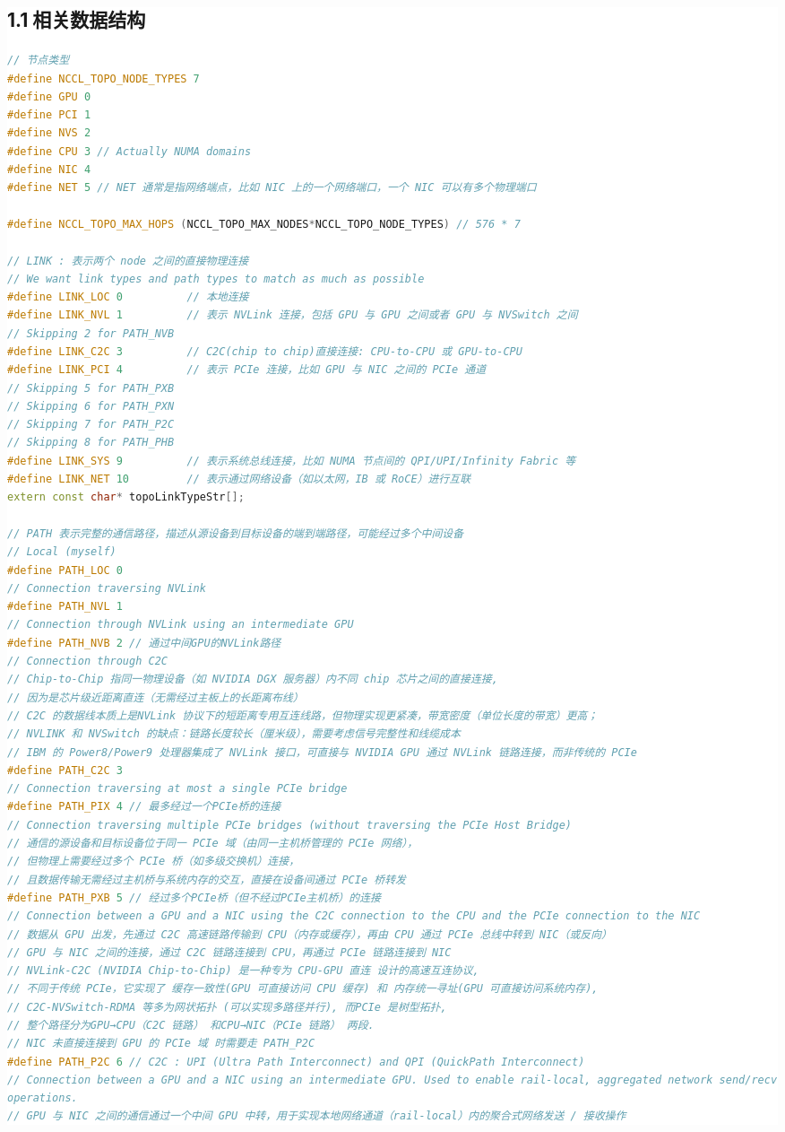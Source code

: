 ## 1.1 相关数据结构

```c++
// 节点类型
#define NCCL_TOPO_NODE_TYPES 7
#define GPU 0
#define PCI 1
#define NVS 2
#define CPU 3 // Actually NUMA domains
#define NIC 4
#define NET 5 // NET 通常是指网络端点，比如 NIC 上的一个网络端口，一个 NIC 可以有多个物理端口

#define NCCL_TOPO_MAX_HOPS (NCCL_TOPO_MAX_NODES*NCCL_TOPO_NODE_TYPES) // 576 * 7

// LINK : 表示两个 node 之间的直接物理连接
// We want link types and path types to match as much as possible
#define LINK_LOC 0          // 本地连接
#define LINK_NVL 1          // 表示 NVLink 连接，包括 GPU 与 GPU 之间或者 GPU 与 NVSwitch 之间
// Skipping 2 for PATH_NVB
#define LINK_C2C 3          // C2C(chip to chip)直接连接: CPU-to-CPU 或 GPU-to-CPU
#define LINK_PCI 4          // 表示 PCIe 连接，比如 GPU 与 NIC 之间的 PCIe 通道
// Skipping 5 for PATH_PXB
// Skipping 6 for PATH_PXN
// Skipping 7 for PATH_P2C
// Skipping 8 for PATH_PHB
#define LINK_SYS 9          // 表示系统总线连接，比如 NUMA 节点间的 QPI/UPI/Infinity Fabric 等
#define LINK_NET 10         // 表示通过网络设备（如以太网，IB 或 RoCE）进行互联
extern const char* topoLinkTypeStr[];

// PATH 表示完整的通信路径，描述从源设备到目标设备的端到端路径，可能经过多个中间设备
// Local (myself)
#define PATH_LOC 0
// Connection traversing NVLink
#define PATH_NVL 1
// Connection through NVLink using an intermediate GPU
#define PATH_NVB 2 // 通过中间GPU的NVLink路径
// Connection through C2C
// Chip-to-Chip 指同一物理设备（如 NVIDIA DGX 服务器）内不同 chip 芯片之间的直接连接,
// 因为是芯片级近距离直连（无需经过主板上的长距离布线）
// C2C 的数据线本质上是NVLink 协议下的短距离专用互连线路，但物理实现更紧凑，带宽密度（单位长度的带宽）更高；
// NVLINK 和 NVSwitch 的缺点：链路长度较长（厘米级），需要考虑信号完整性和线缆成本
// IBM 的 Power8/Power9 处理器集成了 NVLink 接口，可直接与 NVIDIA GPU 通过 NVLink 链路连接，而非传统的 PCIe
#define PATH_C2C 3
// Connection traversing at most a single PCIe bridge
#define PATH_PIX 4 // 最多经过一个PCIe桥的连接
// Connection traversing multiple PCIe bridges (without traversing the PCIe Host Bridge)
// 通信的源设备和目标设备位于同一 PCIe 域（由同一主机桥管理的 PCIe 网络），
// 但物理上需要经过多个 PCIe 桥（如多级交换机）连接，
// 且数据传输无需经过主机桥与系统内存的交互，直接在设备间通过 PCIe 桥转发
#define PATH_PXB 5 // 经过多个PCIe桥（但不经过PCIe主机桥）的连接
// Connection between a GPU and a NIC using the C2C connection to the CPU and the PCIe connection to the NIC
// 数据从 GPU 出发，先通过 C2C 高速链路传输到 CPU（内存或缓存），再由 CPU 通过 PCIe 总线中转到 NIC（或反向）
// GPU 与 NIC 之间的连接，通过 C2C 链路连接到 CPU，再通过 PCIe 链路连接到 NIC
// NVLink-C2C (NVIDIA Chip-to-Chip) 是一种专为 CPU-GPU 直连 设计的高速互连协议,
// 不同于传统 PCIe，它实现了 缓存一致性(GPU 可直接访问 CPU 缓存) 和 内存统一寻址(GPU 可直接访问系统内存),
// C2C-NVSwitch-RDMA 等多为网状拓扑 (可以实现多路径并行), 而PCIe 是树型拓扑,
// 整个路径分为GPU→CPU（C2C 链路） 和CPU→NIC（PCIe 链路） 两段.
// NIC 未直接连接到 GPU 的 PCIe 域 时需要走 PATH_P2C
#define PATH_P2C 6 // C2C : UPI (Ultra Path Interconnect) and QPI (QuickPath Interconnect)
// Connection between a GPU and a NIC using an intermediate GPU. Used to enable rail-local, aggregated network send/recv operations.
// GPU 与 NIC 之间的通信通过一个中间 GPU 中转，用于实现本地网络通道（rail-local）内的聚合式网络发送 / 接收操作
```